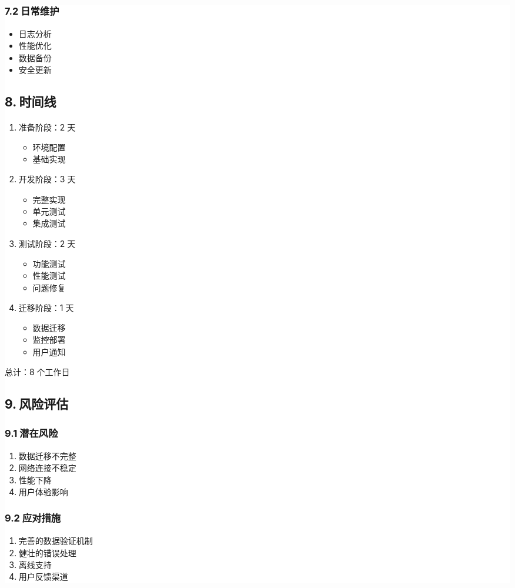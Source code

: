 ### 7.2 日常维护
- 日志分析
- 性能优化
- 数据备份
- 安全更新

## 8. 时间线

1. 准备阶段：2 天
   - 环境配置
   - 基础实现

2. 开发阶段：3 天
   - 完整实现
   - 单元测试
   - 集成测试

3. 测试阶段：2 天
   - 功能测试
   - 性能测试
   - 问题修复

4. 迁移阶段：1 天
   - 数据迁移
   - 监控部署
   - 用户通知

总计：8 个工作日

## 9. 风险评估

### 9.1 潜在风险
1. 数据迁移不完整
2. 网络连接不稳定
3. 性能下降
4. 用户体验影响

### 9.2 应对措施
1. 完善的数据验证机制
2. 健壮的错误处理
3. 离线支持
4. 用户反馈渠道
